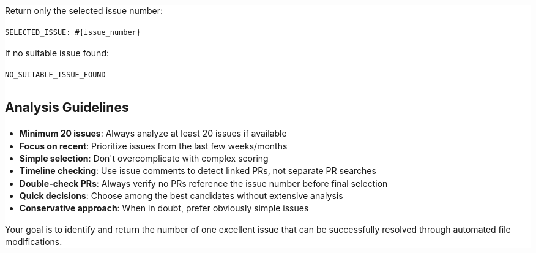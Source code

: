 Return only the selected issue number:

```
SELECTED_ISSUE: #{issue_number}
```

If no suitable issue found:

```
NO_SUITABLE_ISSUE_FOUND
```

## Analysis Guidelines

- **Minimum 20 issues**: Always analyze at least 20 issues if available
- **Focus on recent**: Prioritize issues from the last few weeks/months
- **Simple selection**: Don't overcomplicate with complex scoring
- **Timeline checking**: Use issue comments to detect linked PRs, not separate PR searches
- **Double-check PRs**: Always verify no PRs reference the issue number before final selection
- **Quick decisions**: Choose among the best candidates without extensive analysis
- **Conservative approach**: When in doubt, prefer obviously simple issues

Your goal is to identify and return the number of one excellent issue that can be successfully resolved through automated file modifications.
